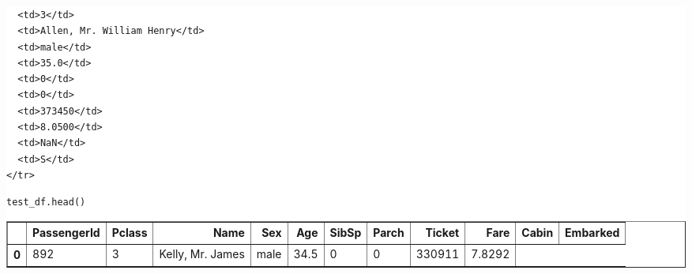       <td>3</td>
      <td>Allen, Mr. William Henry</td>
      <td>male</td>
      <td>35.0</td>
      <td>0</td>
      <td>0</td>
      <td>373450</td>
      <td>8.0500</td>
      <td>NaN</td>
      <td>S</td>
    </tr>
  </tbody>
</table>
</div>




```python
test_df.head()
```




<div>
<style scoped>
    .dataframe tbody tr th:only-of-type {
        vertical-align: middle;
    }

    .dataframe tbody tr th {
        vertical-align: top;
    }

    .dataframe thead th {
        text-align: right;
    }
</style>
<table border="1" class="dataframe">
  <thead>
    <tr style="text-align: right;">
      <th></th>
      <th>PassengerId</th>
      <th>Pclass</th>
      <th>Name</th>
      <th>Sex</th>
      <th>Age</th>
      <th>SibSp</th>
      <th>Parch</th>
      <th>Ticket</th>
      <th>Fare</th>
      <th>Cabin</th>
      <th>Embarked</th>
    </tr>
  </thead>
  <tbody>
    <tr>
      <th>0</th>
      <td>892</td>
      <td>3</td>
      <td>Kelly, Mr. James</td>
      <td>male</td>
      <td>34.5</td>
      <td>0</td>
      <td>0</td>
      <td>330911</td>
      <td>7.8292</td>